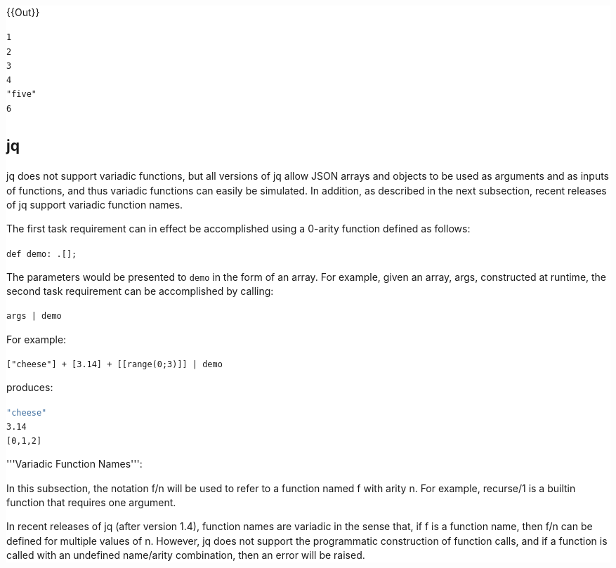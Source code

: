 
{{Out}}

```txt
1
2
3
4
"five"
6
```



## jq


jq does not support variadic functions, but all versions of jq allow JSON arrays and objects to be used as arguments and as
inputs of functions, and thus variadic functions can easily be simulated.  In addition, as described in the next subsection, recent releases of jq support variadic function names.

The first task requirement can in effect be accomplished using a 0-arity function defined as follows:

```jq
def demo: .[];
```


The parameters would be presented to <code>demo</code> in the form of an array. For example, given an array, args, constructed at runtime, the second task requirement can be accomplished by calling:

```jq
args | demo
```

For example:

```jq
["cheese"] + [3.14] + [[range(0;3)]] | demo
```

produces:

```sh
"cheese"
3.14
[0,1,2]
```


'''Variadic Function Names''':

In this subsection, the notation f/n will be used to refer to a function named f with arity n. For example, recurse/1 is a builtin function that requires one argument.

In recent releases of jq (after version 1.4), function names are variadic in the sense that, if f is a function name, then f/n can be defined for multiple values of n. However, jq does not support the programmatic construction of function calls, and if a function is called with an undefined name/arity combination, then an error will be raised.
